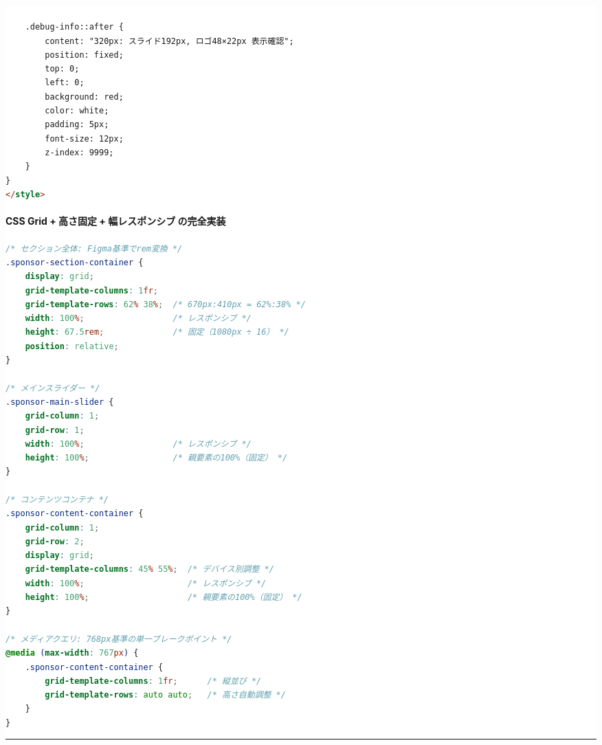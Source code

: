 ```html
    
    .debug-info::after {
        content: "320px: スライド192px, ロゴ48×22px 表示確認";
        position: fixed;
        top: 0;
        left: 0;
        background: red;
        color: white;
        padding: 5px;
        font-size: 12px;
        z-index: 9999;
    }
}
</style>
```

#### **CSS Grid + 高さ固定 + 幅レスポンシブ の完全実装**

```css
/* セクション全体: Figma基準でrem変換 */
.sponsor-section-container {
    display: grid;
    grid-template-columns: 1fr;
    grid-template-rows: 62% 38%;  /* 670px:410px = 62%:38% */
    width: 100%;                  /* レスポンシブ */
    height: 67.5rem;              /* 固定（1080px ÷ 16） */
    position: relative;
}

/* メインスライダー */
.sponsor-main-slider {
    grid-column: 1;
    grid-row: 1;
    width: 100%;                  /* レスポンシブ */
    height: 100%;                 /* 親要素の100%（固定） */
}

/* コンテンツコンテナ */
.sponsor-content-container {
    grid-column: 1;
    grid-row: 2;
    display: grid;
    grid-template-columns: 45% 55%;  /* デバイス別調整 */
    width: 100%;                     /* レスポンシブ */
    height: 100%;                    /* 親要素の100%（固定） */
}

/* メディアクエリ: 768px基準の単一ブレークポイント */
@media (max-width: 767px) {
    .sponsor-content-container {
        grid-template-columns: 1fr;      /* 縦並び */
        grid-template-rows: auto auto;   /* 高さ自動調整 */
    }
}
```

---